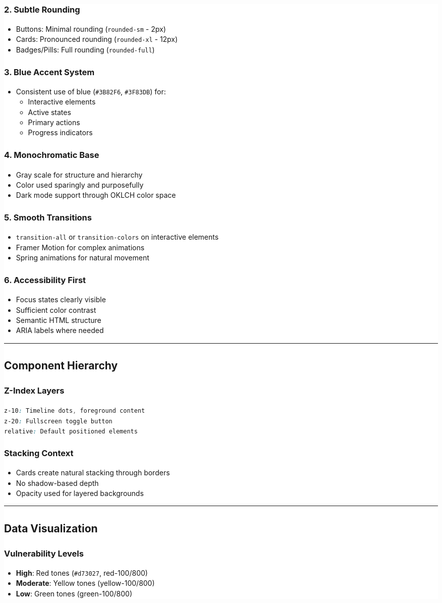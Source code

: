 ### 2. Subtle Rounding
- Buttons: Minimal rounding (`rounded-sm` - 2px)
- Cards: Pronounced rounding (`rounded-xl` - 12px)
- Badges/Pills: Full rounding (`rounded-full`)

### 3. Blue Accent System
- Consistent use of blue (`#3B82F6`, `#3F83DB`) for:
  - Interactive elements
  - Active states
  - Primary actions
  - Progress indicators

### 4. Monochromatic Base
- Gray scale for structure and hierarchy
- Color used sparingly and purposefully
- Dark mode support through OKLCH color space

### 5. Smooth Transitions
- `transition-all` or `transition-colors` on interactive elements
- Framer Motion for complex animations
- Spring animations for natural movement

### 6. Accessibility First
- Focus states clearly visible
- Sufficient color contrast
- Semantic HTML structure
- ARIA labels where needed

---

## Component Hierarchy

### Z-Index Layers
```css
z-10: Timeline dots, foreground content
z-20: Fullscreen toggle button
relative: Default positioned elements
```

### Stacking Context
- Cards create natural stacking through borders
- No shadow-based depth
- Opacity used for layered backgrounds

---

## Data Visualization

### Vulnerability Levels
- **High**: Red tones (`#d73027`, red-100/800)
- **Moderate**: Yellow tones (yellow-100/800)
- **Low**: Green tones (green-100/800)
